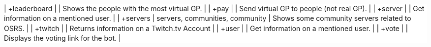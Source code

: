 | +leaderboard |  | Shows the people with the most virtual GP. |
| +pay |  | Send virtual GP to people (not real GP). |
| +server |  | Get information on a mentioned user. |
| +servers | servers, communities, community | Shows some community servers related to OSRS. |
| +twitch |  | Returns information on a Twitch.tv Account |
| +user |  | Get information on a mentioned user. |
| +vote |  | Displays the voting link for the bot. |